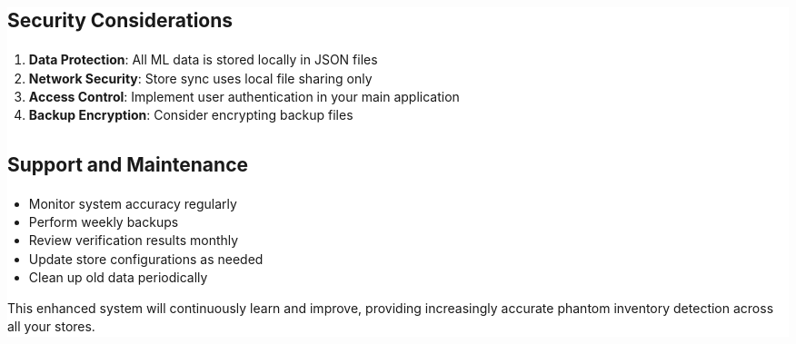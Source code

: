 ## Security Considerations

1. **Data Protection**: All ML data is stored locally in JSON files
2. **Network Security**: Store sync uses local file sharing only
3. **Access Control**: Implement user authentication in your main application
4. **Backup Encryption**: Consider encrypting backup files

## Support and Maintenance

- Monitor system accuracy regularly
- Perform weekly backups
- Review verification results monthly
- Update store configurations as needed
- Clean up old data periodically

This enhanced system will continuously learn and improve, providing increasingly accurate phantom inventory detection across all your stores. 